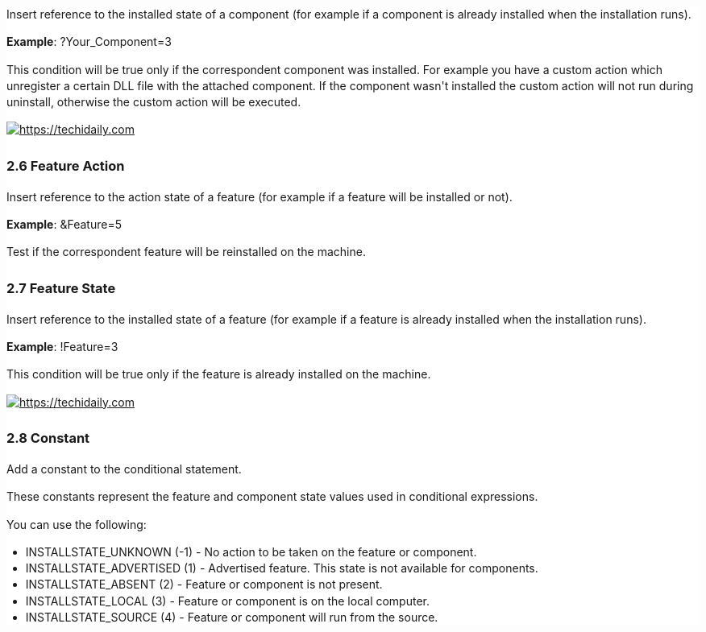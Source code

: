 Insert reference to the installed state of a component (for example if a component is already installed when the installation runs).

**Example**: ?Your\_Component=3

This condition will be true only if the correspondent component was installed. For example you have a custom action which unregister a certain DLL file with the attached component. If the component wasn't installed the custom action will not run during uninstall, otherwise the custom action will be executed.


<a href="https://appsumo.8odi.net/c/5597632/2043596/7443" target="_top" id="2043596">
  <img src="//a.impactradius-go.com/display-ad/7443-2043596" border="0" alt="https://techidaily.com" width="728" height="90"/>
</a>
<img height="0" width="0" src="https://appsumo.8odi.net/i/5597632/2043596/7443" style="position:absolute;visibility:hidden;" border="0" />


### 2.6 Feature Action

Insert reference to the action state of a feature (for example if a feature will be installed or not).

**Example**: &Feature=5

Test if the correspondent feature will be reinstalled on the machine.

### 2.7 Feature State

Insert reference to the installed state of a feature (for example if a feature is already installed when the installation runs).

**Example**: !Feature=3

This condition will be true only if the feature is already installed on the machine.


<a href="https://appsumo.8odi.net/c/5597632/2151890/7443" target="_top" id="2151890">
  <img src="//a.impactradius-go.com/display-ad/7443-2151890" border="0" alt="https://techidaily.com" width="728" height="90"/>
</a>
<img height="0" width="0" src="https://appsumo.8odi.net/i/5597632/2151890/7443" style="position:absolute;visibility:hidden;" border="0" />


### 2.8 Constant

Add a constant to the conditional statement.

These constants represent the feature and component state values used in conditional expressions.

You can use the following:

* INSTALLSTATE\_UNKNOWN (-1) - No action to be taken on the feature or component.
* INSTALLSTATE\_ADVERTISED (1) - Advertised feature. This state is not available for components.
* INSTALLSTATE\_ABSENT (2) - Feature or component is not present.
* INSTALLSTATE\_LOCAL (3) - Feature or component is on the local computer.
* INSTALLSTATE\_SOURCE (4) - Feature or component will run from the source.
